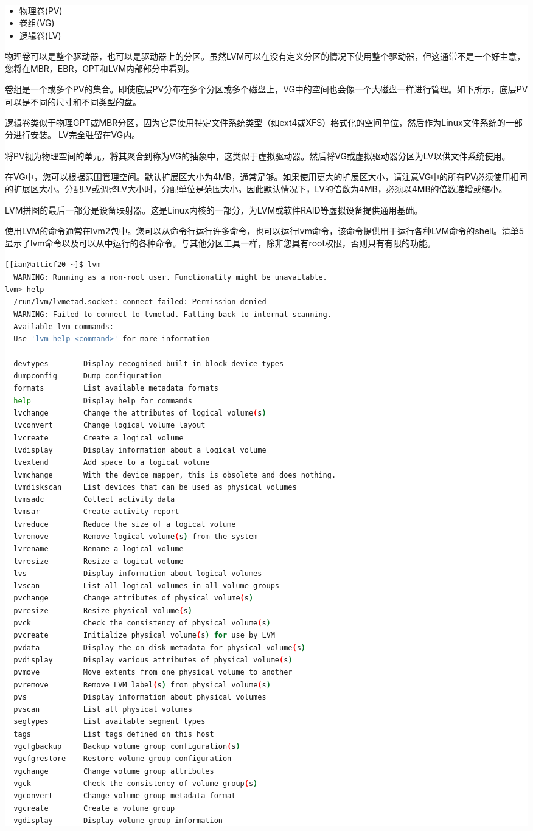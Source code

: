 - 物理卷(PV)
- 卷组(VG)
- 逻辑卷(LV)

物理卷可以是整个驱动器，也可以是驱动器上的分区。虽然LVM可以在没有定义分区的情况下使用整个驱动器，但这通常不是一个好主意，您将在MBR，EBR，GPT和LVM内部部分中看到。

卷组是一个或多个PV的集合。即使底层PV分布在多个分区或多个磁盘上，VG中的空间也会像一个大磁盘一样进行管理。如下所示，底层PV可以是不同的尺寸和不同类型的盘。

逻辑卷类似于物理GPT或MBR分区，因为它是使用特定文件系统类型（如ext4或XFS）格式化的空间单位，然后作为Linux文件系统的一部分进行安装。 LV完全驻留在VG内。

将PV视为物理空间的单元，将其聚合到称为VG的抽象中，这类似于虚拟驱动器。然后将VG或虚拟驱动器分区为LV以供文件系统使用。

在VG中，您可以根据范围管理空间。默认扩展区大小为4MB，通常足够。如果使用更大的扩展区大小，请注意VG中的所有PV必须使用相同的扩展区大小。分配LV或调整LV大小时，分配单位是范围大小。因此默认情况下，LV的倍数为4MB，必须以4MB的倍数递增或缩小。

LVM拼图的最后一部分是设备映射器。这是Linux内核的一部分，为LVM或软件RAID等虚拟设备提供通用基础。

使用LVM的命令通常在lvm2包中。您可以从命令行运行许多命令，也可以运行lvm命令，该命令提供用于运行各种LVM命令的shell。清单5显示了lvm命令以及可以从中运行的各种命令。与其他分区工具一样，除非您具有root权限，否则只有有限的功能。

```bash
[[ian@atticf20 ~]$ lvm
  WARNING: Running as a non-root user. Functionality might be unavailable.
lvm> help
  /run/lvm/lvmetad.socket: connect failed: Permission denied
  WARNING: Failed to connect to lvmetad. Falling back to internal scanning.
  Available lvm commands:
  Use 'lvm help <command>' for more information
    
  devtypes        Display recognised built-in block device types
  dumpconfig      Dump configuration
  formats         List available metadata formats
  help            Display help for commands
  lvchange        Change the attributes of logical volume(s)
  lvconvert       Change logical volume layout
  lvcreate        Create a logical volume
  lvdisplay       Display information about a logical volume
  lvextend        Add space to a logical volume
  lvmchange       With the device mapper, this is obsolete and does nothing.
  lvmdiskscan     List devices that can be used as physical volumes
  lvmsadc         Collect activity data
  lvmsar          Create activity report
  lvreduce        Reduce the size of a logical volume
  lvremove        Remove logical volume(s) from the system
  lvrename        Rename a logical volume
  lvresize        Resize a logical volume
  lvs             Display information about logical volumes
  lvscan          List all logical volumes in all volume groups
  pvchange        Change attributes of physical volume(s)
  pvresize        Resize physical volume(s)
  pvck            Check the consistency of physical volume(s)
  pvcreate        Initialize physical volume(s) for use by LVM
  pvdata          Display the on-disk metadata for physical volume(s)
  pvdisplay       Display various attributes of physical volume(s)
  pvmove          Move extents from one physical volume to another
  pvremove        Remove LVM label(s) from physical volume(s)
  pvs             Display information about physical volumes
  pvscan          List all physical volumes
  segtypes        List available segment types
  tags            List tags defined on this host
  vgcfgbackup     Backup volume group configuration(s)
  vgcfgrestore    Restore volume group configuration
  vgchange        Change volume group attributes
  vgck            Check the consistency of volume group(s)
  vgconvert       Change volume group metadata format
  vgcreate        Create a volume group
  vgdisplay       Display volume group information
```